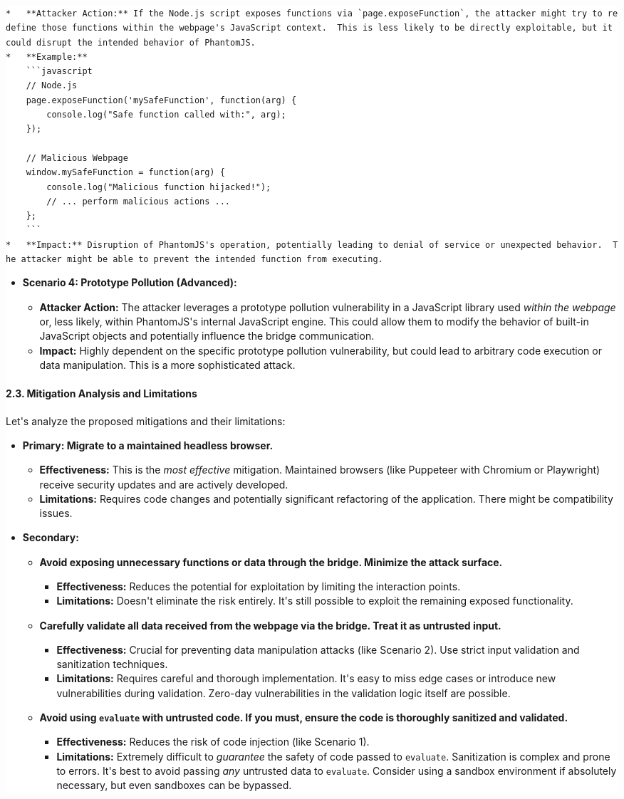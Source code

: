     *   **Attacker Action:** If the Node.js script exposes functions via `page.exposeFunction`, the attacker might try to redefine those functions within the webpage's JavaScript context.  This is less likely to be directly exploitable, but it could disrupt the intended behavior of PhantomJS.
    *   **Example:**
        ```javascript
        // Node.js
        page.exposeFunction('mySafeFunction', function(arg) {
            console.log("Safe function called with:", arg);
        });

        // Malicious Webpage
        window.mySafeFunction = function(arg) {
            console.log("Malicious function hijacked!");
            // ... perform malicious actions ...
        };
        ```
    *   **Impact:** Disruption of PhantomJS's operation, potentially leading to denial of service or unexpected behavior.  The attacker might be able to prevent the intended function from executing.

*   **Scenario 4: Prototype Pollution (Advanced):**

    *   **Attacker Action:** The attacker leverages a prototype pollution vulnerability in a JavaScript library used *within the webpage* or, less likely, within PhantomJS's internal JavaScript engine.  This could allow them to modify the behavior of built-in JavaScript objects and potentially influence the bridge communication.
    *   **Impact:**  Highly dependent on the specific prototype pollution vulnerability, but could lead to arbitrary code execution or data manipulation. This is a more sophisticated attack.

#### 2.3. Mitigation Analysis and Limitations

Let's analyze the proposed mitigations and their limitations:

*   **Primary: Migrate to a maintained headless browser.**
    *   **Effectiveness:**  This is the *most effective* mitigation.  Maintained browsers (like Puppeteer with Chromium or Playwright) receive security updates and are actively developed.
    *   **Limitations:**  Requires code changes and potentially significant refactoring of the application.  There might be compatibility issues.

*   **Secondary:**
    *   **Avoid exposing unnecessary functions or data through the bridge. Minimize the attack surface.**
        *   **Effectiveness:**  Reduces the potential for exploitation by limiting the interaction points.
        *   **Limitations:**  Doesn't eliminate the risk entirely.  It's still possible to exploit the remaining exposed functionality.

    *   **Carefully validate all data received from the webpage via the bridge. Treat it as untrusted input.**
        *   **Effectiveness:**  Crucial for preventing data manipulation attacks (like Scenario 2).  Use strict input validation and sanitization techniques.
        *   **Limitations:**  Requires careful and thorough implementation.  It's easy to miss edge cases or introduce new vulnerabilities during validation.  Zero-day vulnerabilities in the validation logic itself are possible.

    *   **Avoid using `evaluate` with untrusted code. If you must, ensure the code is thoroughly sanitized and validated.**
        *   **Effectiveness:**  Reduces the risk of code injection (like Scenario 1).
        *   **Limitations:**  Extremely difficult to *guarantee* the safety of code passed to `evaluate`.  Sanitization is complex and prone to errors.  It's best to avoid passing *any* untrusted data to `evaluate`.  Consider using a sandbox environment if absolutely necessary, but even sandboxes can be bypassed.
